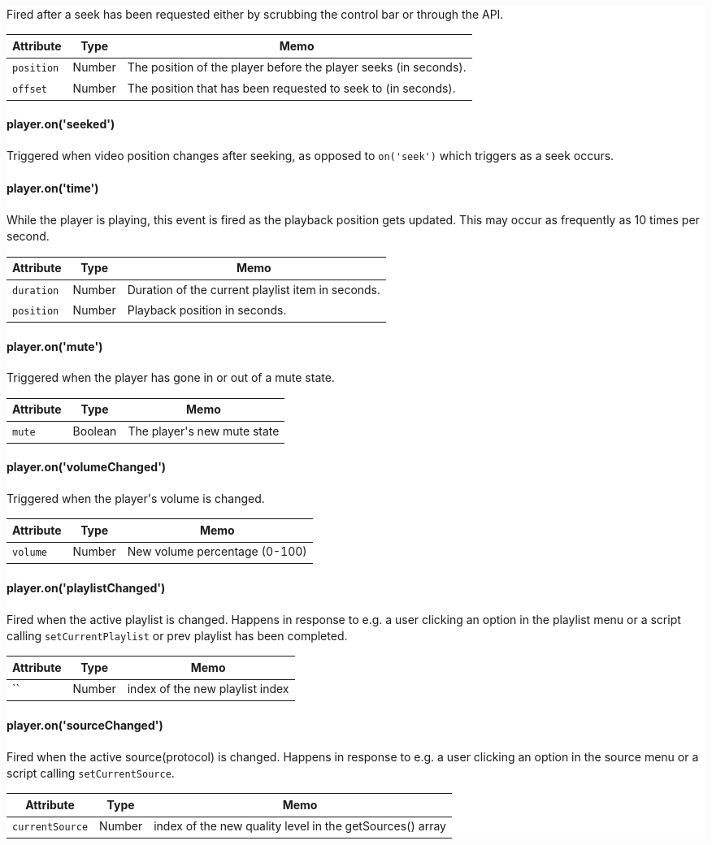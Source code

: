 Fired after a seek has been requested either by scrubbing the control bar or through the API.

Attribute|Type|Memo
------|------|-------
`position`|Number|The position of the player before the player seeks (in seconds).
`offset`|Number|The position that has been requested to seek to (in seconds).

#### player.on('seeked')

Triggered when video position changes after seeking, as opposed to `on('seek')` which triggers as a seek occurs.

#### player.on('time')

While the player is playing, this event is fired as the playback position gets updated. This may occur as frequently as 10 times per second.

Attribute|Type|Memo
------|------|-------
`duration`|Number|Duration of the current playlist item in seconds.
`position`|Number|Playback position in seconds.

#### player.on('mute')

Triggered when the player has gone in or out of a mute state.

Attribute|Type|Memo
------|------|-------
`mute`|Boolean|The player's new mute state

#### player.on('volumeChanged')

Triggered when the player's volume is changed.

Attribute|Type|Memo
------|------|-------
`volume`|Number|New volume percentage (0-100)


#### player.on('playlistChanged')

Fired when the active playlist is changed. Happens in response to e.g. a user clicking an option in the playlist menu or a script calling `setCurrentPlaylist` or prev playlist has been completed.

Attribute|Type|Memo
------|------|-------
``|Number|index of the new playlist index



#### player.on('sourceChanged')

Fired when the active source(protocol) is changed. Happens in response to e.g. a user clicking an option in the source menu or a script calling `setCurrentSource`.

Attribute|Type|Memo
------|------|-------
`currentSource`|Number|index of the new quality level in the getSources() array
